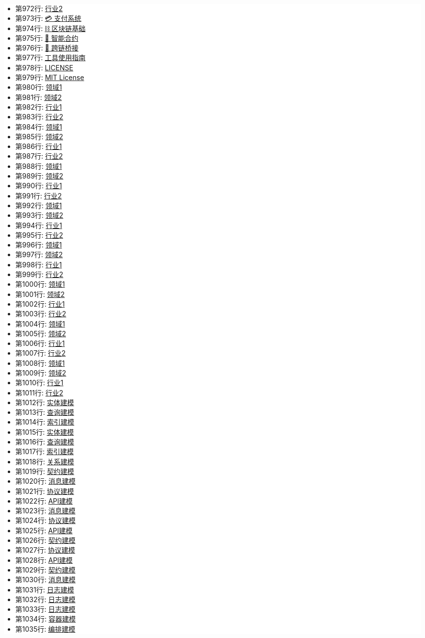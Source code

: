 - 第972行: [行业2](../../industry-model/industry2/)
- 第973行: [💳 支付系统](industry-model/finance-architecture/payment-systems/)
- 第974行: [⛓️ 区块链基础](industry-model/web3-architecture/blockchain-foundation/)
- 第975行: [🤝 智能合约](industry-model/web3-architecture/smart-contracts/)
- 第976行: [🌉 跨链桥接](industry-model/web3-architecture/cross-chain-bridging/)
- 第977行: [工具使用指南](scripts/README.md)
- 第978行: [LICENSE](LICENSE)
- 第979行: [MIT License](LICENSE)
- 第980行: [领域1](../domain1/theory.md)
- 第981行: [领域2](../domain2/theory.md)
- 第982行: [行业1](../../industry-model/industry1/)
- 第983行: [行业2](../../industry-model/industry2/)
- 第984行: [领域1](../domain1/theory.md)
- 第985行: [领域2](../domain2/theory.md)
- 第986行: [行业1](../../industry-model/industry1/)
- 第987行: [行业2](../../industry-model/industry2/)
- 第988行: [领域1](../domain1/theory.md)
- 第989行: [领域2](../domain2/theory.md)
- 第990行: [行业1](../../industry-model/industry1/)
- 第991行: [行业2](../../industry-model/industry2/)
- 第992行: [领域1](../domain1/theory.md)
- 第993行: [领域2](../domain2/theory.md)
- 第994行: [行业1](../../industry-model/industry1/)
- 第995行: [行业2](../../industry-model/industry2/)
- 第996行: [领域1](../domain1/theory.md)
- 第997行: [领域2](../domain2/theory.md)
- 第998行: [行业1](../../industry-model/industry1/)
- 第999行: [行业2](../../industry-model/industry2/)
- 第1000行: [领域1](../domain1/theory.md)
- 第1001行: [领域2](../domain2/theory.md)
- 第1002行: [行业1](../../industry-model/industry1/)
- 第1003行: [行业2](../../industry-model/industry2/)
- 第1004行: [领域1](../domain1/theory.md)
- 第1005行: [领域2](../domain2/theory.md)
- 第1006行: [行业1](../../industry-model/industry1/)
- 第1007行: [行业2](../../industry-model/industry2/)
- 第1008行: [领域1](../domain1/theory.md)
- 第1009行: [领域2](../domain2/theory.md)
- 第1010行: [行业1](../../industry-model/industry1/)
- 第1011行: [行业2](../../industry-model/industry2/)
- 第1012行: [实体建模](entity/theory.md)
- 第1013行: [查询建模](query/theory.md)
- 第1014行: [索引建模](index/theory.md)
- 第1015行: [实体建模](entity/theory.md)
- 第1016行: [查询建模](query/theory.md)
- 第1017行: [索引建模](index/theory.md)
- 第1018行: [关系建模](../relationship/theory.md)
- 第1019行: [契约建模](contract/theory.md)
- 第1020行: [消息建模](message/theory.md)
- 第1021行: [协议建模](protocol/theory.md)
- 第1022行: [API建模](api/theory.md)
- 第1023行: [消息建模](message/theory.md)
- 第1024行: [协议建模](protocol/theory.md)
- 第1025行: [API建模](api/theory.md)
- 第1026行: [契约建模](contract/theory.md)
- 第1027行: [协议建模](protocol/theory.md)
- 第1028行: [API建模](api/theory.md)
- 第1029行: [契约建模](contract/theory.md)
- 第1030行: [消息建模](message/theory.md)
- 第1031行: [日志建模](../logs/theory.md)
- 第1032行: [日志建模](../logs/theory.md)
- 第1033行: [日志建模](../logs/theory.md)
- 第1034行: [容器建模](container/theory.md)
- 第1035行: [编排建模](orchestration/theory.md)